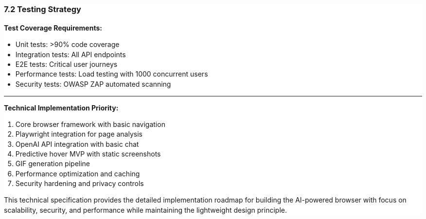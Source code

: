 ```yaml
```

### 7.2 Testing Strategy

**Test Coverage Requirements:**
- Unit tests: >90% code coverage
- Integration tests: All API endpoints
- E2E tests: Critical user journeys
- Performance tests: Load testing with 1000 concurrent users
- Security tests: OWASP ZAP automated scanning

---

**Technical Implementation Priority:**
1. Core browser framework with basic navigation
2. Playwright integration for page analysis
3. OpenAI API integration with basic chat
4. Predictive hover MVP with static screenshots
5. GIF generation pipeline
6. Performance optimization and caching
7. Security hardening and privacy controls

This technical specification provides the detailed implementation roadmap for building the AI-powered browser with focus on scalability, security, and performance while maintaining the lightweight design principle.

